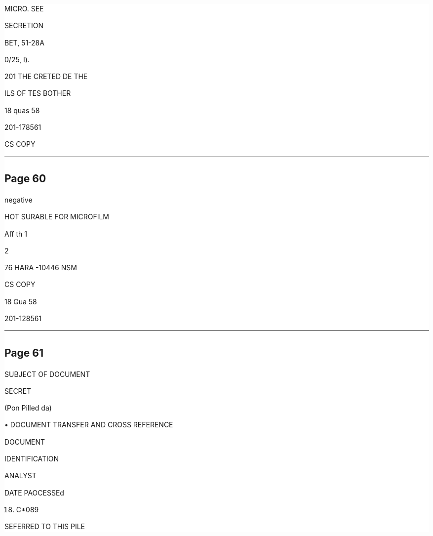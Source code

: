 MICRO. SEE

SECRETION

BET, 51-28A

0/25, l).

201 THE CRETED DE THE

ILS OF TES BOTHER

18 quas 58

201-178561

CS COPY

---

## Page 60

negative

HOT SURABLE FOR MICROFILM

Aff th 1

2

76 HARA -10446 NSM

CS COPY

18 Gua 58

201-128561

---

## Page 61

SUBJECT OF DOCUMENT

SECRET

(Pon Pilled da)

• DOCUMENT TRANSFER AND CROSS REFERENCE

DOCUMENT

IDENTIFICATION

ANALYST

DATE PAOCESSEd

18. C*089

SEFERRED TO THIS PILE

